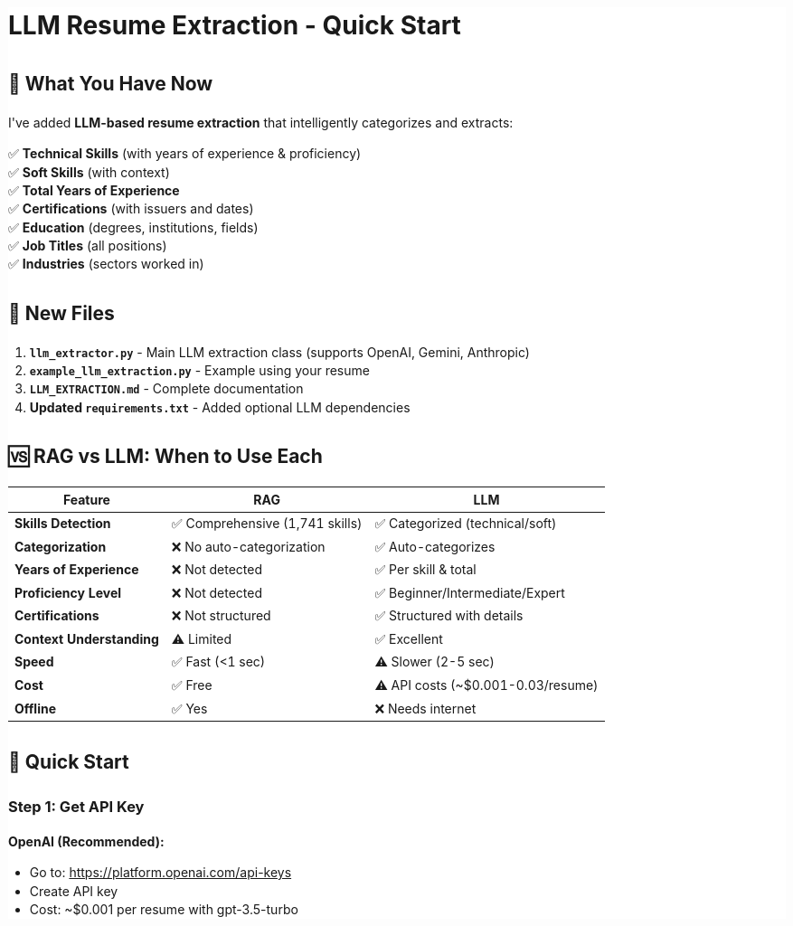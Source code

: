 # LLM Resume Extraction - Quick Start

## 🎯 What You Have Now

I've added **LLM-based resume extraction** that intelligently categorizes and extracts:

✅ **Technical Skills** (with years of experience & proficiency)  
✅ **Soft Skills** (with context)  
✅ **Total Years of Experience**  
✅ **Certifications** (with issuers and dates)  
✅ **Education** (degrees, institutions, fields)  
✅ **Job Titles** (all positions)  
✅ **Industries** (sectors worked in)  

## 📁 New Files

1. **`llm_extractor.py`** - Main LLM extraction class (supports OpenAI, Gemini, Anthropic)
2. **`example_llm_extraction.py`** - Example using your resume
3. **`LLM_EXTRACTION.md`** - Complete documentation
4. **Updated `requirements.txt`** - Added optional LLM dependencies

## 🆚 RAG vs LLM: When to Use Each

| Feature | RAG | LLM |
|---------|-----|-----|
| **Skills Detection** | ✅ Comprehensive (1,741 skills) | ✅ Categorized (technical/soft) |
| **Categorization** | ❌ No auto-categorization | ✅ Auto-categorizes |
| **Years of Experience** | ❌ Not detected | ✅ Per skill & total |
| **Proficiency Level** | ❌ Not detected | ✅ Beginner/Intermediate/Expert |
| **Certifications** | ❌ Not structured | ✅ Structured with details |
| **Context Understanding** | ⚠️ Limited | ✅ Excellent |
| **Speed** | ✅ Fast (<1 sec) | ⚠️ Slower (2-5 sec) |
| **Cost** | ✅ Free | ⚠️ API costs (~$0.001-0.03/resume) |
| **Offline** | ✅ Yes | ❌ Needs internet |

## 🚀 Quick Start

### Step 1: Get API Key

**OpenAI (Recommended):**
- Go to: https://platform.openai.com/api-keys
- Create API key
- Cost: ~$0.001 per resume with gpt-3.5-turbo
